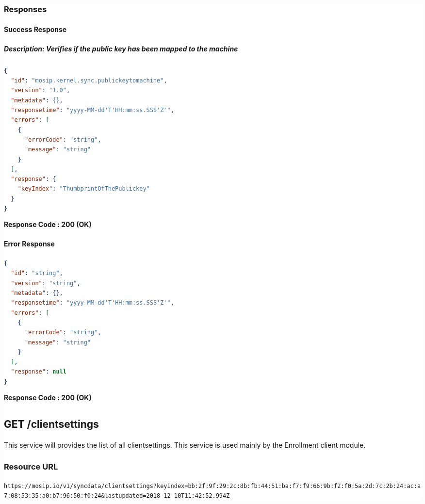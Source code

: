 ### Responses

#### Success Response

##### Description: Verifies if the public key has been mapped to the machine
```JSON
{
  "id": "mosip.kernel.sync.publickeytomachine",
  "version": "1.0",
  "metadata": {},
  "responsetime": "yyyy-MM-dd'T'HH:mm:ss.SSS'Z'",
  "errors": [
    {
      "errorCode": "string",
      "message": "string"
    }
  ],
  "response": {
	"keyIndex": "ThumbprintOfThePublickey"
  }
}
```
**Response Code : 200 (OK)**

#### Error Response
```JSON
{
  "id": "string",
  "version": "string",
  "metadata": {},
  "responsetime": "yyyy-MM-dd'T'HH:mm:ss.SSS'Z'",
  "errors": [
    {
      "errorCode": "string",
      "message": "string"
    }
  ],
  "response": null
}		
```
**Response Code : 200 (OK)**

## GET /clientsettings

This service will provides the list of all clientsettings. This service is used mainly by the Enrollment client module. 

### Resource URL
`https://mosip.io/v1/syncdata/clientsettings?keyindex=bb:2f:9f:29:2c:8b:fb:44:51:ba:f7:f9:66:9b:f2:f0:5a:2d:7c:2b:24:ac:a7:08:53:35:a0:b7:96:50:f0:24&lastupdated=2018-12-10T11:42:52.994Z`
